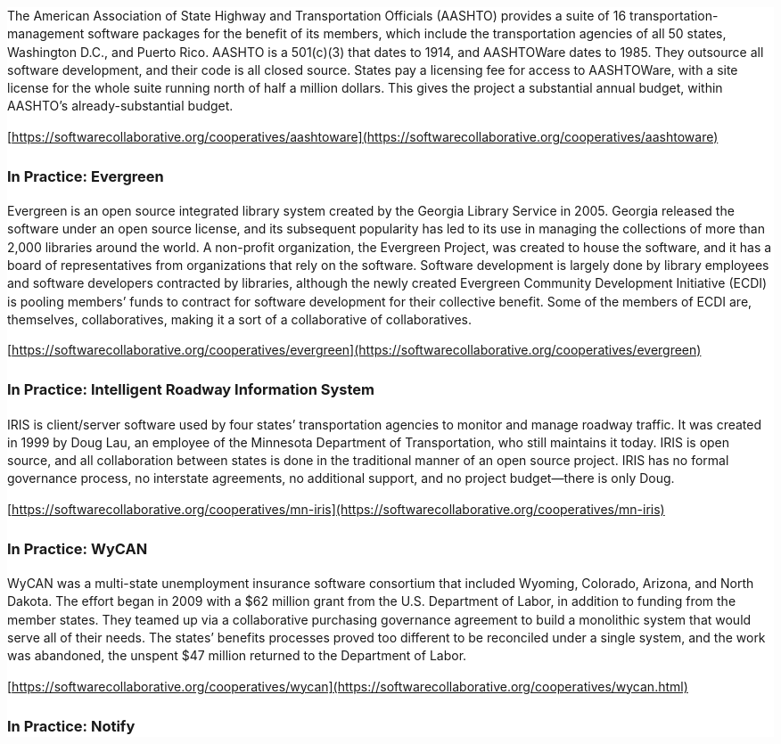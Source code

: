 The American Association of State Highway and Transportation Officials (AASHTO) provides a suite of 16 transportation-management software packages for the benefit of its members, which include the transportation agencies of all 50 states, Washington D.C., and Puerto Rico. AASHTO is a 501(c)(3) that dates to 1914, and AASHTOWare dates to 1985. They outsource all software development, and their code is all closed source. States pay a licensing fee for access to AASHTOWare, with a site license for the whole suite running north of half a million dollars. This gives the project a substantial annual budget, within AASHTO’s already-substantial budget.

[https://softwarecollaborative.org/cooperatives/aashtoware](https://softwarecollaborative.org/cooperatives/aashtoware)


### In Practice: Evergreen

Evergreen is an open source integrated library system created by the Georgia Library Service in 2005. Georgia released the software under an open source license, and its subsequent popularity has led to its use in managing the collections of more than 2,000 libraries around the world. A non-profit organization, the Evergreen Project, was created to house the software, and it has a board of representatives from organizations that rely on the software. Software development is largely done by library employees and software developers contracted by libraries, although the newly created Evergreen Community Development Initiative (ECDI) is pooling members’ funds to contract for software development for their collective benefit. Some of the members of ECDI are, themselves, collaboratives, making it a sort of a collaborative of collaboratives.

[https://softwarecollaborative.org/cooperatives/evergreen](https://softwarecollaborative.org/cooperatives/evergreen)


### In Practice: Intelligent Roadway Information System

IRIS is client/server software used by four states’ transportation agencies to monitor and manage roadway traffic. It was created in 1999 by Doug Lau, an employee of the Minnesota Department of Transportation, who still maintains it today. IRIS is open source, and all collaboration between states is done in the traditional manner of an open source project. IRIS has no formal governance process, no interstate agreements, no additional support, and no project budget—there is only Doug.

[https://softwarecollaborative.org/cooperatives/mn-iris](https://softwarecollaborative.org/cooperatives/mn-iris)


### In Practice: WyCAN

WyCAN was a multi-state unemployment insurance software consortium that included Wyoming, Colorado, Arizona, and North Dakota. The effort began in 2009 with a $62 million grant from the U.S. Department of Labor, in addition to funding from the member states. They teamed up via a collaborative purchasing governance agreement to build a monolithic system that would serve all of their needs. The states’ benefits processes proved too different to be reconciled under a single system, and the work was abandoned, the unspent $47 million returned to the Department of Labor.

[https://softwarecollaborative.org/cooperatives/wycan](https://softwarecollaborative.org/cooperatives/wycan.html)


### In Practice: Notify
